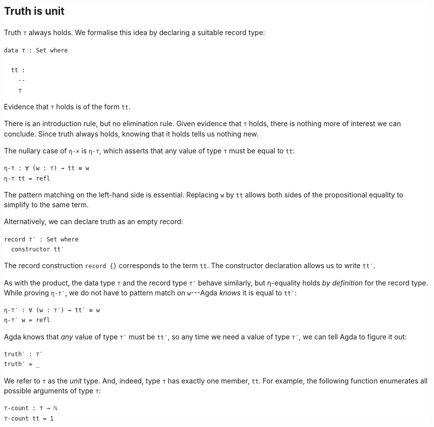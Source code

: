 
## Truth is unit

Truth `⊤` always holds. We formalise this idea by
declaring a suitable record type:
```
data ⊤ : Set where

  tt :
    --
    ⊤
```
Evidence that `⊤` holds is of the form `tt`.

There is an introduction rule, but no elimination rule.
Given evidence that `⊤` holds, there is nothing more of interest we
can conclude.  Since truth always holds, knowing that it holds tells
us nothing new.

The nullary case of `η-×` is `η-⊤`, which asserts that any
value of type `⊤` must be equal to `tt`:
```
η-⊤ : ∀ (w : ⊤) → tt ≡ w
η-⊤ tt = refl
```
The pattern matching on the left-hand side is essential. Replacing
`w` by `tt` allows both sides of the propositional equality to
simplify to the same term.

Alternatively, we can declare truth as an empty record:
```
record ⊤′ : Set where
  constructor tt′
```
The record construction `record {}` corresponds to the term `tt`. The
constructor declaration allows us to write `tt′`.

As with the product, the data type `⊤` and the record type `⊤′` behave
similarly, but η-equality holds *by definition* for the record type. While
proving `η-⊤′`, we do not have to pattern match on `w`---Agda *knows* it is
equal to `tt′`:
```
η-⊤′ : ∀ (w : ⊤′) → tt′ ≡ w
η-⊤′ w = refl
```
Agda knows that *any* value of type `⊤′` must be `tt′`, so any time we need a
value of type `⊤′`, we can tell Agda to figure it out:
```
truth′ : ⊤′
truth′ = _
```

We refer to `⊤` as the _unit_ type. And, indeed,
type `⊤` has exactly one member, `tt`.  For example, the following
function enumerates all possible arguments of type `⊤`:
```
⊤-count : ⊤ → ℕ
⊤-count tt = 1
```
